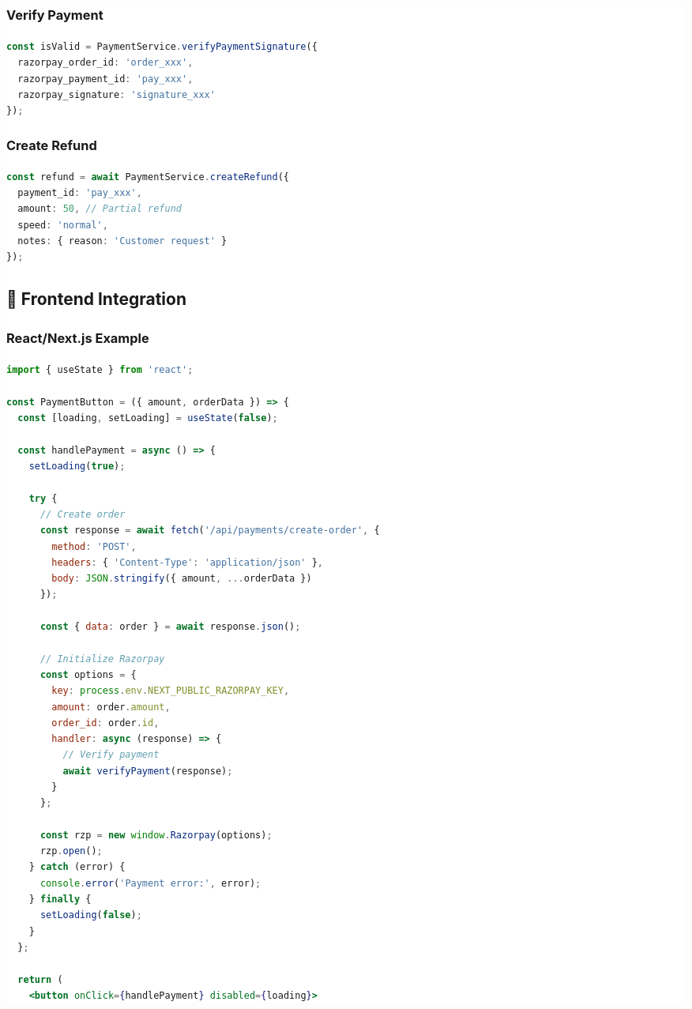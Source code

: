 ### Verify Payment
```typescript
const isValid = PaymentService.verifyPaymentSignature({
  razorpay_order_id: 'order_xxx',
  razorpay_payment_id: 'pay_xxx',
  razorpay_signature: 'signature_xxx'
});
```

### Create Refund
```typescript
const refund = await PaymentService.createRefund({
  payment_id: 'pay_xxx',
  amount: 50, // Partial refund
  speed: 'normal',
  notes: { reason: 'Customer request' }
});
```

## 🎨 Frontend Integration

### React/Next.js Example
```jsx
import { useState } from 'react';

const PaymentButton = ({ amount, orderData }) => {
  const [loading, setLoading] = useState(false);

  const handlePayment = async () => {
    setLoading(true);
    
    try {
      // Create order
      const response = await fetch('/api/payments/create-order', {
        method: 'POST',
        headers: { 'Content-Type': 'application/json' },
        body: JSON.stringify({ amount, ...orderData })
      });
      
      const { data: order } = await response.json();
      
      // Initialize Razorpay
      const options = {
        key: process.env.NEXT_PUBLIC_RAZORPAY_KEY,
        amount: order.amount,
        order_id: order.id,
        handler: async (response) => {
          // Verify payment
          await verifyPayment(response);
        }
      };
      
      const rzp = new window.Razorpay(options);
      rzp.open();
    } catch (error) {
      console.error('Payment error:', error);
    } finally {
      setLoading(false);
    }
  };

  return (
    <button onClick={handlePayment} disabled={loading}>
```